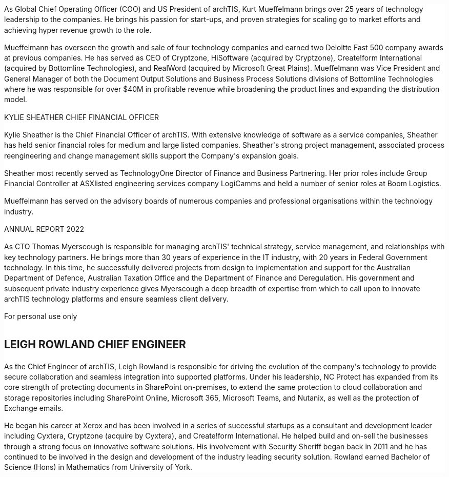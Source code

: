 As Global Chief Operating Officer (COO) and US President of archTIS, Kurt Mueffelmann brings over 25 years of technology leadership to the companies. He brings his passion for start-ups, and proven strategies for scaling go to market efforts and achieving hyper revenue growth to the role.

Mueffelmann has overseen the growth and sale of four technology companies and earned two Deloitte Fast 500 company awards at previous companies. He has served as CEO of Cryptzone, HiSoftware (acquired by Cryptzone), Create!form International (acquired by Bottomline Technologies), and RealWord (acquired by Microsoft Great Plains). Mueffelmann was Vice President and General Manager of both the Document Output Solutions and Business Process Solutions divisions of Bottomline Technologies where he was responsible for over $40M in profitable revenue while broadening the product lines and expanding the distribution model.

KYLIE SHEATHER CHIEF FINANCIAL OFFICER



Kylie Sheather is the Chief Financial Officer of archTIS. With extensive knowledge of software as a service companies, Sheather has held senior financial roles for medium and large listed companies. Sheather's strong project management, associated process reengineering and change management skills support the Company's expansion goals.

Sheather most recently served as TechnologyOne Director of Finance and Business Partnering. Her prior roles include Group Financial Controller at ASXlisted engineering services company LogiCamms and held a number of senior roles at Boom Logistics.

Mueffelmann has served on the advisory boards of numerous companies and professional organisations within the technology industry.

ANNUAL REPORT 2022

As CTO Thomas Myerscough is responsible for managing archTIS' technical strategy, service management, and relationships with key technology partners. He brings more than 30 years of experience in the IT industry, with 20 years in Federal Government technology. In this time, he successfully delivered projects from design to implementation and support for the Australian Department of Defence, Australian Taxation Office and the Department of Finance and Deregulation. His government and subsequent private industry experience gives Myerscough a deep breadth of expertise from which to call upon to innovate archTIS technology platforms and ensure seamless client delivery.

For personal use only









## LEIGH ROWLAND CHIEF ENGINEER

As the Chief Engineer of archTIS, Leigh Rowland is responsible for driving the evolution of the company's technology to provide secure collaboration and seamless integration into supported platforms. Under his leadership, NC Protect has expanded from its core strength of protecting documents in SharePoint on-premises, to extend the same protection to cloud collaboration and storage repositories including SharePoint Online, Microsoft 365, Microsoft Teams, and Nutanix, as well as the protection of Exchange emails.

He began his career at Xerox and has been involved in a series of successful startups as a consultant and development leader including Cyxtera, Cryptzone (acquire by Cyxtera), and Create!form International. He helped build and on-sell the businesses through a strong focus on innovative software solutions. His involvement with Security Sheriff began back in 2011 and he has continued to be involved in the design and development of the industry leading security solution. Rowland earned Bachelor of Science (Hons) in Mathematics from University of York.
